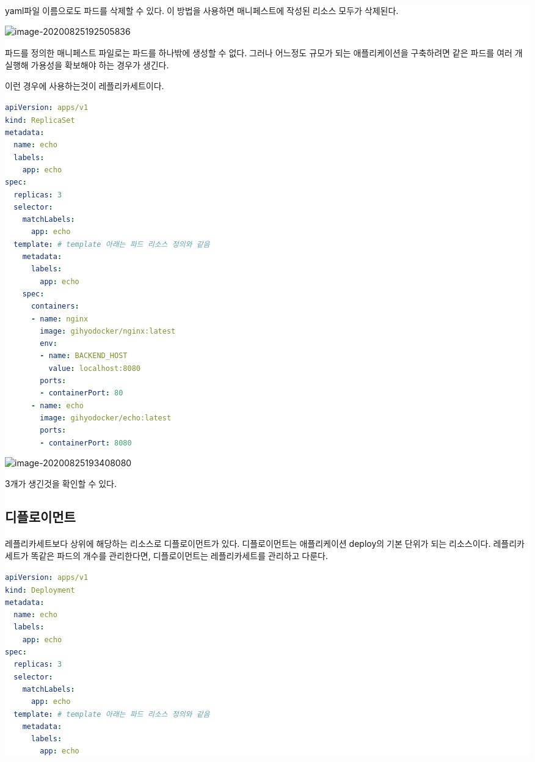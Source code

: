 yaml파일 이름으로도 파드를 삭제할 수 있다. 이 방법을 사용하면 매니페스트에 작성된 리소스 모두가 삭제된다.

![image-20200825192505836](https://raw.githubusercontent.com/dochoi-bot/TIL/master/Kubernetes/images/image-20200825192505836.png)

파드를 정의한 매니페스트 파일로는 파드를 하나밖에 생성할 수 없다. 그러나 어느정도 규모가 되는 애플리케이션을 구축하려면 같은 파드를 여러 개 실행해 가용성을 확보해야 하는 경우가 생긴다.

이런 경우에 사용하는것이 레플리카세트이다.

```yaml
apiVersion: apps/v1
kind: ReplicaSet
metadata:
  name: echo
  labels:
    app: echo
spec:
  replicas: 3
  selector:
    matchLabels:
      app: echo
  template: # template 아래는 파드 리소스 정의와 같음
    metadata:
      labels:
        app: echo
    spec:
      containers:
      - name: nginx
        image: gihyodocker/nginx:latest
        env:
        - name: BACKEND_HOST
          value: localhost:8080
        ports:
        - containerPort: 80
      - name: echo
        image: gihyodocker/echo:latest
        ports:
        - containerPort: 8080

```

![image-20200825193408080](https://raw.githubusercontent.com/dochoi-bot/TIL/master/Kubernetes/images/image-20200825193408080.png)

3개가 생긴것을 확인할 수 있다.

## 디플로이먼트

레플리카세트보다 상위에 해당하는 리소스로 디플로이먼트가 있다. 디플로이먼트는 애플리케이션 deploy의 기본 단위가 되는 리소스이다. 레플리카세트가 똑같은 파드의 개수를 관리한다면, 디플로이먼트는 레플리카세트를 관리하고 다룬다.

```yaml
apiVersion: apps/v1
kind: Deployment
metadata:
  name: echo
  labels:
    app: echo
spec:
  replicas: 3
  selector:
    matchLabels:
      app: echo
  template: # template 아래는 파드 리소스 정의와 같음
    metadata:
      labels:
        app: echo
```